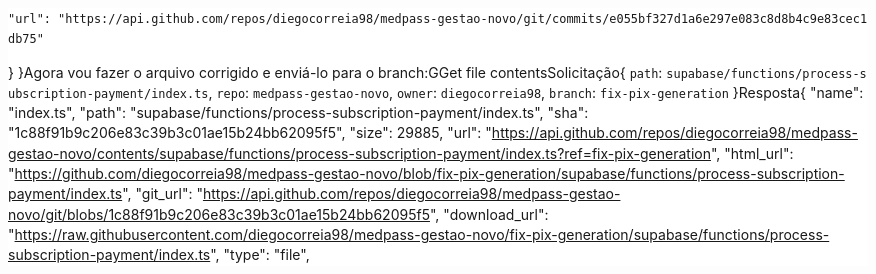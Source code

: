     "url": "https://api.github.com/repos/diegocorreia98/medpass-gestao-novo/git/commits/e055bf327d1a6e297e083c8d8b4c9e83cec1db75"
  }
}Agora vou fazer o arquivo corrigido e enviá-lo para o branch:GGet file contentsSolicitação{
  `path`: `supabase/functions/process-subscription-payment/index.ts`,
  `repo`: `medpass-gestao-novo`,
  `owner`: `diegocorreia98`,
  `branch`: `fix-pix-generation`
}Resposta{
  "name": "index.ts",
  "path": "supabase/functions/process-subscription-payment/index.ts",
  "sha": "1c88f91b9c206e83c39b3c01ae15b24bb62095f5",
  "size": 29885,
  "url": "https://api.github.com/repos/diegocorreia98/medpass-gestao-novo/contents/supabase/functions/process-subscription-payment/index.ts?ref=fix-pix-generation",
  "html_url": "https://github.com/diegocorreia98/medpass-gestao-novo/blob/fix-pix-generation/supabase/functions/process-subscription-payment/index.ts",
  "git_url": "https://api.github.com/repos/diegocorreia98/medpass-gestao-novo/git/blobs/1c88f91b9c206e83c39b3c01ae15b24bb62095f5",
  "download_url": "https://raw.githubusercontent.com/diegocorreia98/medpass-gestao-novo/fix-pix-generation/supabase/functions/process-subscription-payment/index.ts",
  "type": "file",
